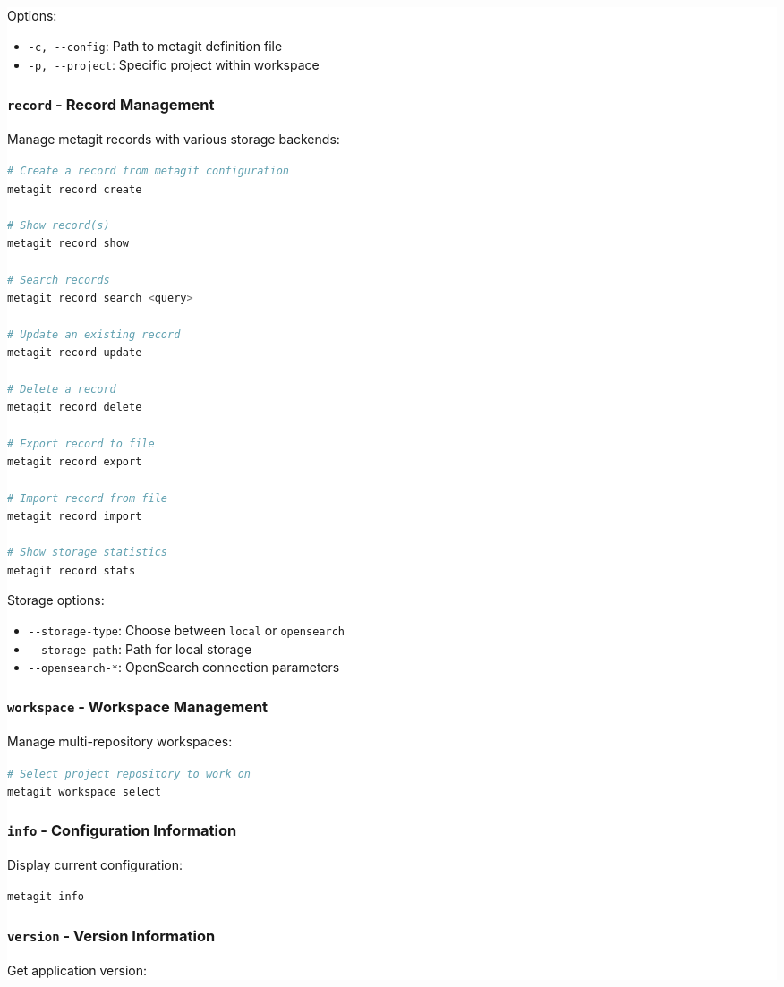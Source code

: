 Options:
- `-c, --config`: Path to metagit definition file
- `-p, --project`: Specific project within workspace

### `record` - Record Management
Manage metagit records with various storage backends:

```bash
# Create a record from metagit configuration
metagit record create

# Show record(s)
metagit record show

# Search records
metagit record search <query>

# Update an existing record
metagit record update

# Delete a record
metagit record delete

# Export record to file
metagit record export

# Import record from file
metagit record import

# Show storage statistics
metagit record stats
```

Storage options:
- `--storage-type`: Choose between `local` or `opensearch`
- `--storage-path`: Path for local storage
- `--opensearch-*`: OpenSearch connection parameters

### `workspace` - Workspace Management
Manage multi-repository workspaces:

```bash
# Select project repository to work on
metagit workspace select
```

### `info` - Configuration Information
Display current configuration:

```bash
metagit info
```

### `version` - Version Information
Get application version:

